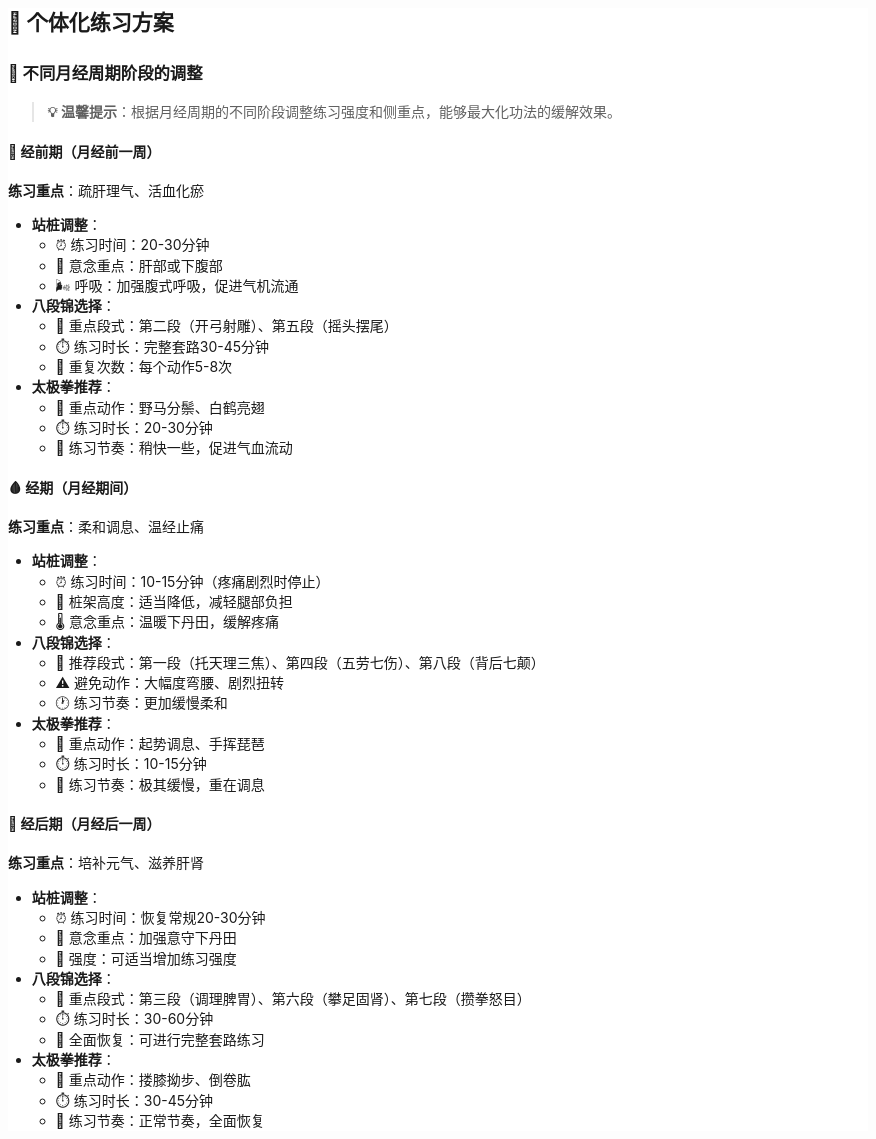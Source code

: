 ## 🎯 个体化练习方案

### 📅 不同月经周期阶段的调整

> **💡 温馨提示**：根据月经周期的不同阶段调整练习强度和侧重点，能够最大化功法的缓解效果。

#### 🌸 经前期（月经前一周）
**练习重点**：疏肝理气、活血化瘀
- **站桩调整**：
  - ⏰ 练习时间：20-30分钟
  - 🎯 意念重点：肝部或下腹部
  - 🌬️ 呼吸：加强腹式呼吸，促进气机流通
- **八段锦选择**：
  - 🎯 重点段式：第二段（开弓射雕）、第五段（摇头摆尾）
  - ⏱️ 练习时长：完整套路30-45分钟
  - 🔄 重复次数：每个动作5-8次
- **太极拳推荐**：
  - 🎯 重点动作：野马分鬃、白鹤亮翅
  - ⏱️ 练习时长：20-30分钟
  - 🌊 练习节奏：稍快一些，促进气血流动

#### 🩸 经期（月经期间）
**练习重点**：柔和调息、温经止痛
- **站桩调整**：
  - ⏰ 练习时间：10-15分钟（疼痛剧烈时停止）
  - 📏 桩架高度：适当降低，减轻腿部负担
  - 🌡️ 意念重点：温暖下丹田，缓解疼痛
- **八段锦选择**：
  - 🎯 推荐段式：第一段（托天理三焦）、第四段（五劳七伤）、第八段（背后七颠）
  - ⚠️ 避免动作：大幅度弯腰、剧烈扭转
  - 🕐 练习节奏：更加缓慢柔和
- **太极拳推荐**：
  - 🎯 重点动作：起势调息、手挥琵琶
  - ⏱️ 练习时长：10-15分钟
  - 🌊 练习节奏：极其缓慢，重在调息

#### 🌱 经后期（月经后一周）
**练习重点**：培补元气、滋养肝肾
- **站桩调整**：
  - ⏰ 练习时间：恢复常规20-30分钟
  - 🎯 意念重点：加强意守下丹田
  - 💪 强度：可适当增加练习强度
- **八段锦选择**：
  - 🎯 重点段式：第三段（调理脾胃）、第六段（攀足固肾）、第七段（攒拳怒目）
  - ⏱️ 练习时长：30-60分钟
  - 🔄 全面恢复：可进行完整套路练习
- **太极拳推荐**：
  - 🎯 重点动作：搂膝拗步、倒卷肱
  - ⏱️ 练习时长：30-45分钟
  - 🌊 练习节奏：正常节奏，全面恢复
